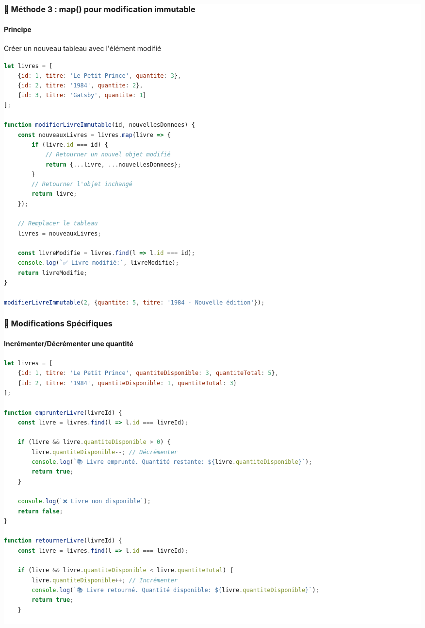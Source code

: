 ### 🎯 Méthode 3 : **map()** pour modification immutable

#### Principe
Créer un nouveau tableau avec l'élément modifié

```javascript
let livres = [
    {id: 1, titre: 'Le Petit Prince', quantite: 3},
    {id: 2, titre: '1984', quantite: 2},
    {id: 3, titre: 'Gatsby', quantite: 1}
];

function modifierLivreImmutable(id, nouvellesDonnees) {
    const nouveauxLivres = livres.map(livre => {
        if (livre.id === id) {
            // Retourner un nouvel objet modifié
            return {...livre, ...nouvellesDonnees};
        }
        // Retourner l'objet inchangé
        return livre;
    });
    
    // Remplacer le tableau
    livres = nouveauxLivres;
    
    const livreModifie = livres.find(l => l.id === id);
    console.log(`✅ Livre modifié:`, livreModifie);
    return livreModifie;
}

modifierLivreImmutable(2, {quantite: 5, titre: '1984 - Nouvelle édition'});
```

### 🔄 Modifications Spécifiques

#### Incrémenter/Décrémenter une quantité
```javascript
let livres = [
    {id: 1, titre: 'Le Petit Prince', quantiteDisponible: 3, quantiteTotal: 5},
    {id: 2, titre: '1984', quantiteDisponible: 1, quantiteTotal: 3}
];

function emprunterLivre(livreId) {
    const livre = livres.find(l => l.id === livreId);
    
    if (livre && livre.quantiteDisponible > 0) {
        livre.quantiteDisponible--; // Décrémenter
        console.log(`📚 Livre emprunté. Quantité restante: ${livre.quantiteDisponible}`);
        return true;
    }
    
    console.log(`❌ Livre non disponible`);
    return false;
}

function retournerLivre(livreId) {
    const livre = livres.find(l => l.id === livreId);
    
    if (livre && livre.quantiteDisponible < livre.quantiteTotal) {
        livre.quantiteDisponible++; // Incrémenter
        console.log(`📚 Livre retourné. Quantité disponible: ${livre.quantiteDisponible}`);
        return true;
    }
    
```
